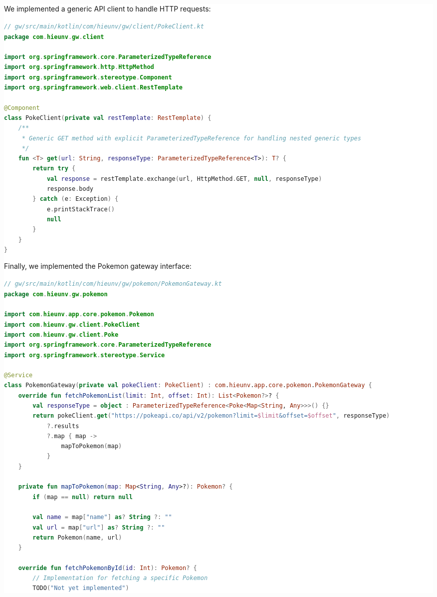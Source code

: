 We implemented a generic API client to handle HTTP requests:

```kotlin
// gw/src/main/kotlin/com/hieunv/gw/client/PokeClient.kt
package com.hieunv.gw.client

import org.springframework.core.ParameterizedTypeReference
import org.springframework.http.HttpMethod
import org.springframework.stereotype.Component
import org.springframework.web.client.RestTemplate

@Component
class PokeClient(private val restTemplate: RestTemplate) {
    /**
     * Generic GET method with explicit ParameterizedTypeReference for handling nested generic types
     */
    fun <T> get(url: String, responseType: ParameterizedTypeReference<T>): T? {
        return try {
            val response = restTemplate.exchange(url, HttpMethod.GET, null, responseType)
            response.body
        } catch (e: Exception) {
            e.printStackTrace()
            null
        }
    }
}
```

Finally, we implemented the Pokemon gateway interface:

```kotlin
// gw/src/main/kotlin/com/hieunv/gw/pokemon/PokemonGateway.kt
package com.hieunv.gw.pokemon

import com.hieunv.app.core.pokemon.Pokemon
import com.hieunv.gw.client.PokeClient
import com.hieunv.gw.client.Poke
import org.springframework.core.ParameterizedTypeReference
import org.springframework.stereotype.Service

@Service
class PokemonGateway(private val pokeClient: PokeClient) : com.hieunv.app.core.pokemon.PokemonGateway {
    override fun fetchPokemonList(limit: Int, offset: Int): List<Pokemon?>? {
        val responseType = object : ParameterizedTypeReference<Poke<Map<String, Any>>>() {}
        return pokeClient.get("https://pokeapi.co/api/v2/pokemon?limit=$limit&offset=$offset", responseType)
            ?.results
            ?.map { map -> 
                mapToPokemon(map)
            }
    }

    private fun mapToPokemon(map: Map<String, Any>?): Pokemon? {
        if (map == null) return null
        
        val name = map["name"] as? String ?: ""
        val url = map["url"] as? String ?: ""
        return Pokemon(name, url)
    }

    override fun fetchPokemonById(id: Int): Pokemon? {
        // Implementation for fetching a specific Pokemon
        TODO("Not yet implemented")
```